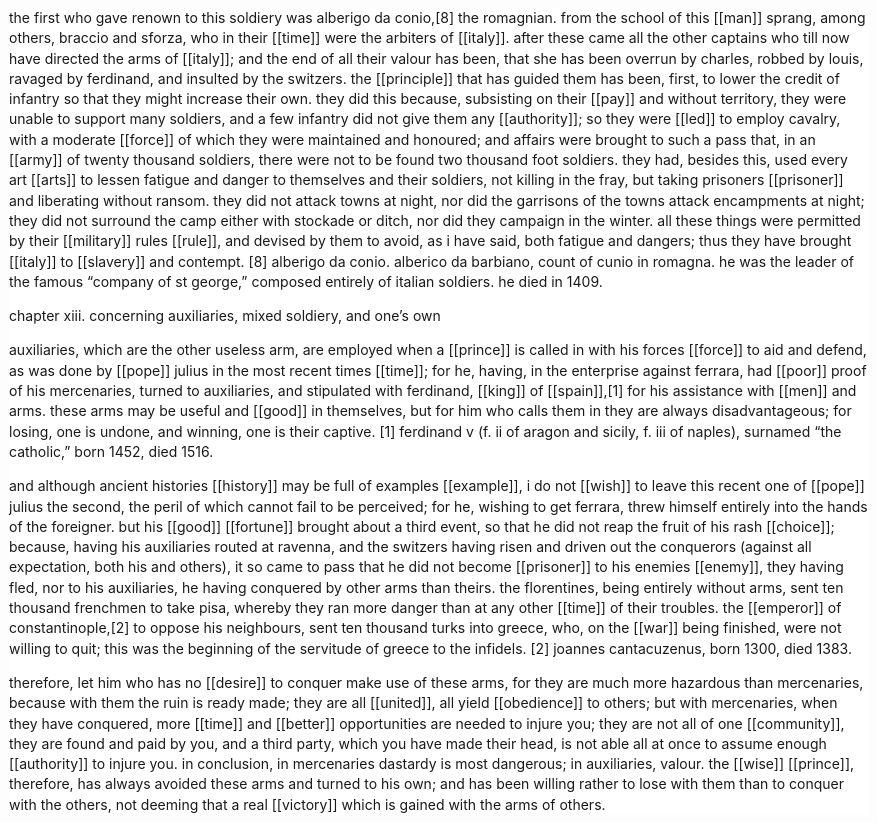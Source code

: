 the first who gave renown to this soldiery was alberigo da conio,[8] the romagnian. from the school of this [[man]] sprang, among others, braccio and sforza, who in their [[time]] were the arbiters of [[italy]]. after these came all the other captains who till now have directed the arms of [[italy]]; and the end of all their valour has been, that she has been overrun by charles, robbed by louis, ravaged by ferdinand, and insulted by the switzers. the [[principle]] that has guided them has been, first, to lower the credit of infantry so that they might increase their own. they did this because, subsisting on their [[pay]] and without territory, they were unable to support many soldiers, and a few infantry did not give them any [[authority]]; so they were [[led]] to employ cavalry, with a moderate [[force]] of which they were maintained and honoured; and affairs were brought to such a pass that, in an [[army]] of twenty thousand soldiers, there were not to be found two thousand foot soldiers. they had, besides this, used every art [[arts]] to lessen fatigue and danger to themselves and their soldiers, not killing in the fray, but taking prisoners [[prisoner]] and liberating without ransom. they did not attack towns at night, nor did the garrisons of the towns attack encampments at night; they did not surround the camp either with stockade or ditch, nor did they campaign in the winter. all these things were permitted by their [[military]] rules [[rule]], and devised by them to avoid, as i have said, both fatigue and dangers; thus they have brought [[italy]] to [[slavery]] and contempt.
[8] alberigo da conio. alberico da barbiano, count of cunio in romagna. he was the leader of the famous “company of st george,” composed entirely of italian soldiers. he died in 1409.

chapter xiii.
concerning auxiliaries, mixed soldiery, and one’s own

auxiliaries, which are the other useless arm, are employed when a [[prince]] is called in with his forces [[force]] to aid and defend, as was done by [[pope]] julius in the most recent times [[time]]; for he, having, in the enterprise against ferrara, had [[poor]] proof of his mercenaries, turned to auxiliaries, and stipulated with ferdinand, [[king]] of [[spain]],[1] for his assistance with [[men]] and arms. these arms may be useful and [[good]] in themselves, but for him who calls them in they are always disadvantageous; for losing, one is undone, and winning, one is their captive.
[1] ferdinand v (f. ii of aragon and sicily, f. iii of naples), surnamed “the catholic,” born 1452, died 1516.

and although ancient histories [[history]] may be full of examples [[example]], i do not [[wish]] to leave this recent one of [[pope]] julius the second, the peril of which cannot fail to be perceived; for he, wishing to get ferrara, threw himself entirely into the hands of the foreigner. but his [[good]] [[fortune]] brought about a third event, so that he did not reap the fruit of his rash [[choice]]; because, having his auxiliaries routed at ravenna, and the switzers having risen and driven out the conquerors (against all expectation, both his and others), it so came to pass that he did not become [[prisoner]] to his enemies [[enemy]], they having fled, nor to his auxiliaries, he having conquered by other arms than theirs.
the florentines, being entirely without arms, sent ten thousand frenchmen to take pisa, whereby they ran more danger than at any other [[time]] of their troubles.
the [[emperor]] of constantinople,[2] to oppose his neighbours, sent ten thousand turks into greece, who, on the [[war]] being finished, were not willing to quit; this was the beginning of the servitude of greece to the infidels.
[2] joannes cantacuzenus, born 1300, died 1383.

therefore, let him who has no [[desire]] to conquer make use of these arms, for they are much more hazardous than mercenaries, because with them the ruin is ready made; they are all [[united]], all yield [[obedience]] to others; but with mercenaries, when they have conquered, more [[time]] and [[better]] opportunities are needed to injure you; they are not all of one [[community]], they are found and paid by you, and a third party, which you have made their head, is not able all at once to assume enough [[authority]] to injure you. in conclusion, in mercenaries dastardy is most dangerous; in auxiliaries, valour. the [[wise]] [[prince]], therefore, has always avoided these arms and turned to his own; and has been willing rather to lose with them than to conquer with the others, not deeming that a real [[victory]] which is gained with the arms of others.